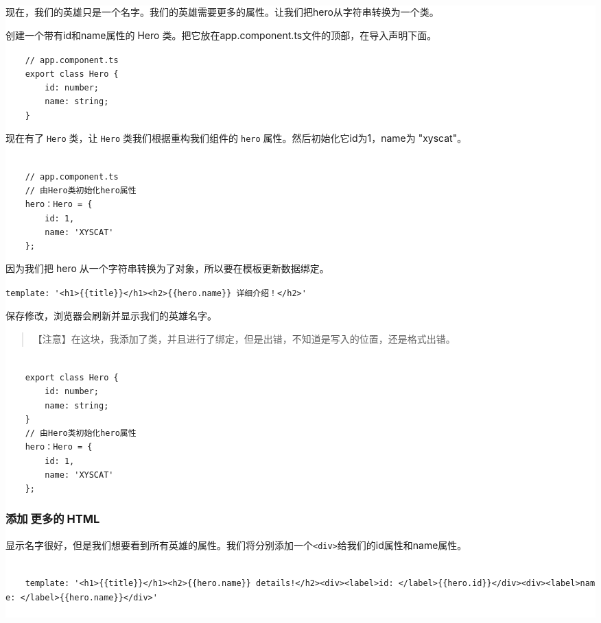现在，我们的英雄只是一个名字。我们的英雄需要更多的属性。让我们把hero从字符串转换为一个类。

创建一个带有id和name属性的 Hero 类。把它放在app.component.ts文件的顶部，在导入声明下面。

```
	// app.component.ts
	export class Hero {
		id: number;
		name: string;
	}

```

现在有了 `Hero` 类，让 `Hero` 类我们根据重构我们组件的 `hero` 属性。然后初始化它id为1，name为 "xyscat"。

```

	// app.component.ts
	// 由Hero类初始化hero属性
	hero：Hero = {
		id: 1,
		name: 'XYSCAT'
	};

```

因为我们把 hero 从一个字符串转换为了对象，所以要在模板更新数据绑定。

`template: '<h1>{{title}}</h1><h2>{{hero.name}} 详细介绍！</h2>'`

保存修改，浏览器会刷新并显示我们的英雄名字。

> 【注意】在这块，我添加了类，并且进行了绑定，但是出错，不知道是写入的位置，还是格式出错。


```

	export class Hero {
		id: number;
		name: string;
	}
	// 由Hero类初始化hero属性
	hero：Hero = {
		id: 1,
		name: 'XYSCAT'
	};

```

### 添加 更多的 HTML

显示名字很好，但是我们想要看到所有英雄的属性。我们将分别添加一个`<div>`给我们的id属性和name属性。

```

	template: '<h1>{{title}}</h1><h2>{{hero.name}} details!</h2><div><label>id: </label>{{hero.id}}</div><div><label>name: </label>{{hero.name}}</div>'


```
